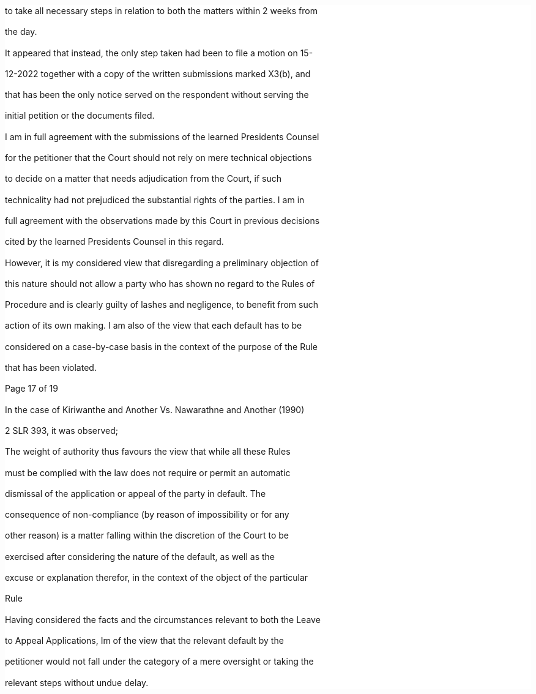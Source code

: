 to take all necessary steps in relation to both the matters within 2 weeks from

the day.

It appeared that instead, the only step taken had been to file a motion on 15-

12-2022 together with a copy of the written submissions marked X3(b), and

that has been the only notice served on the respondent without serving the

initial petition or the documents filed.

I am in full agreement with the submissions of the learned Presidents Counsel

for the petitioner that the Court should not rely on mere technical objections

to decide on a matter that needs adjudication from the Court, if such

technicality had not prejudiced the substantial rights of the parties. I am in

full agreement with the observations made by this Court in previous decisions

cited by the learned Presidents Counsel in this regard.

However, it is my considered view that disregarding a preliminary objection of

this nature should not allow a party who has shown no regard to the Rules of

Procedure and is clearly guilty of lashes and negligence, to benefit from such

action of its own making. I am also of the view that each default has to be

considered on a case-by-case basis in the context of the purpose of the Rule

that has been violated.

Page 17 of 19

In the case of Kiriwanthe and Another Vs. Nawarathne and Another (1990)

2 SLR 393, it was observed;

The weight of authority thus favours the view that while all these Rules

must be complied with the law does not require or permit an automatic

dismissal of the application or appeal of the party in default. The

consequence of non-compliance (by reason of impossibility or for any

other reason) is a matter falling within the discretion of the Court to be

exercised after considering the nature of the default, as well as the

excuse or explanation therefor, in the context of the object of the particular

Rule

Having considered the facts and the circumstances relevant to both the Leave

to Appeal Applications, Im of the view that the relevant default by the

petitioner would not fall under the category of a mere oversight or taking the

relevant steps without undue delay.
